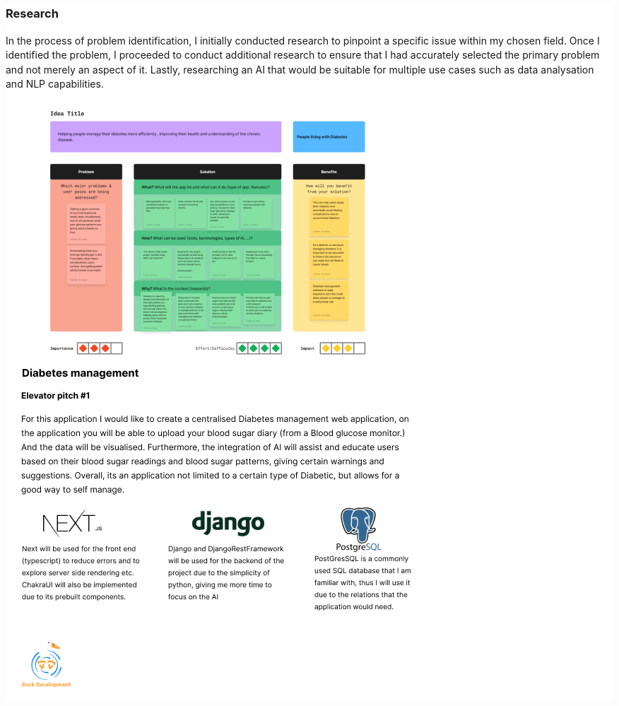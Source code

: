 ### Research

In the process of problem identification, I initially conducted research to pinpoint a specific issue within my chosen field. Once I identified the problem, I proceeded to conduct additional research to ensure that I had accurately selected the primary problem and not merely an aspect of it. Lastly, researching an AI that would be suitable for multiple use cases such as data analysation and NLP capabilities.

![image6](<./assets/README/Research%20(1)-2.png>)